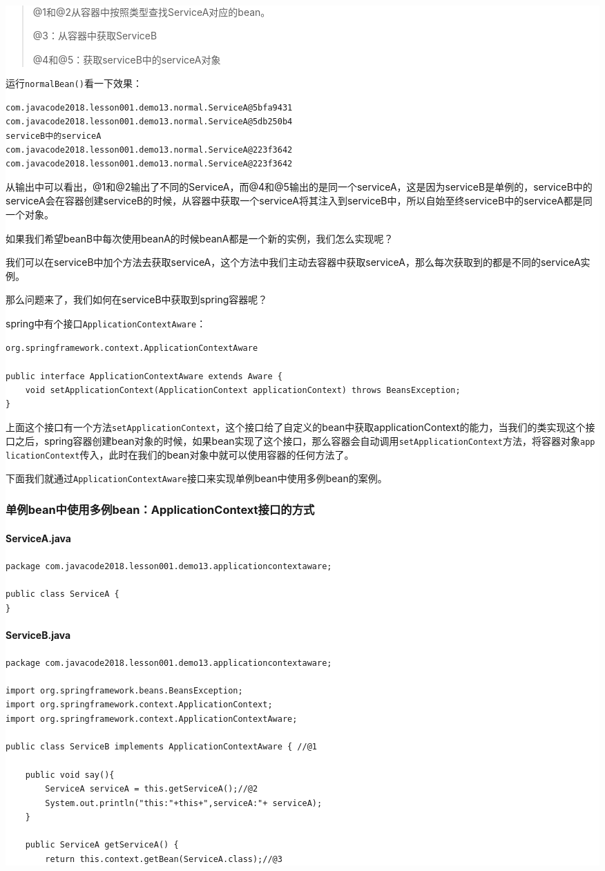 > @1和@2从容器中按照类型查找ServiceA对应的bean。
>
> @3：从容器中获取ServiceB
>
> @4和@5：获取serviceB中的serviceA对象

运行`normalBean()`看一下效果：

```
com.javacode2018.lesson001.demo13.normal.ServiceA@5bfa9431
com.javacode2018.lesson001.demo13.normal.ServiceA@5db250b4
serviceB中的serviceA
com.javacode2018.lesson001.demo13.normal.ServiceA@223f3642
com.javacode2018.lesson001.demo13.normal.ServiceA@223f3642
```

从输出中可以看出，@1和@2输出了不同的ServiceA，而@4和@5输出的是同一个serviceA，这是因为serviceB是单例的，serviceB中的serviceA会在容器创建serviceB的时候，从容器中获取一个serviceA将其注入到serviceB中，所以自始至终serviceB中的serviceA都是同一个对象。

如果我们希望beanB中每次使用beanA的时候beanA都是一个新的实例，我们怎么实现呢？

我们可以在serviceB中加个方法去获取serviceA，这个方法中我们主动去容器中获取serviceA，那么每次获取到的都是不同的serviceA实例。

那么问题来了，我们如何在serviceB中获取到spring容器呢？

spring中有个接口`ApplicationContextAware`：

```
org.springframework.context.ApplicationContextAware

public interface ApplicationContextAware extends Aware {
    void setApplicationContext(ApplicationContext applicationContext) throws BeansException;
}
```

上面这个接口有一个方法`setApplicationContext`，这个接口给了自定义的bean中获取applicationContext的能力，当我们的类实现这个接口之后，spring容器创建bean对象的时候，如果bean实现了这个接口，那么容器会自动调用`setApplicationContext`方法，将容器对象`applicationContext`传入，此时在我们的bean对象中就可以使用容器的任何方法了。

下面我们就通过`ApplicationContextAware`接口来实现单例bean中使用多例bean的案例。

### 单例bean中使用多例bean：ApplicationContext接口的方式

#### ServiceA.java

```
package com.javacode2018.lesson001.demo13.applicationcontextaware;

public class ServiceA {
}
```

#### ServiceB.java

```
package com.javacode2018.lesson001.demo13.applicationcontextaware;

import org.springframework.beans.BeansException;
import org.springframework.context.ApplicationContext;
import org.springframework.context.ApplicationContextAware;

public class ServiceB implements ApplicationContextAware { //@1

    public void say(){
        ServiceA serviceA = this.getServiceA();//@2
        System.out.println("this:"+this+",serviceA:"+ serviceA);
    }

    public ServiceA getServiceA() {
        return this.context.getBean(ServiceA.class);//@3
```